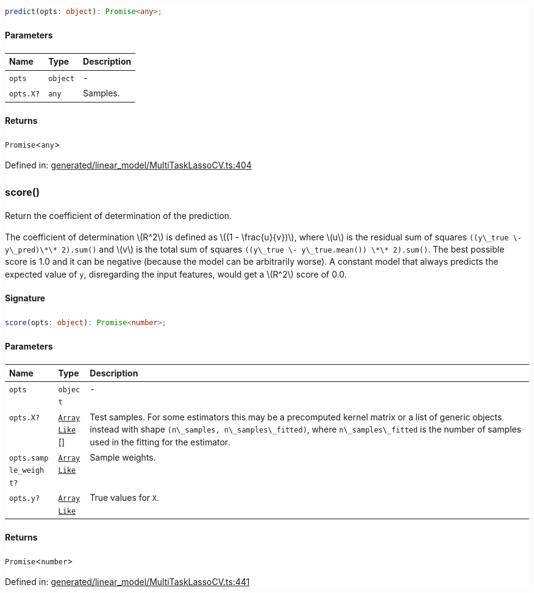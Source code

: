 ```ts
predict(opts: object): Promise<any>;
```

#### Parameters

| Name | Type | Description |
| :------ | :------ | :------ |
| `opts` | `object` | - |
| `opts.X?` | `any` | Samples. |

#### Returns

`Promise`\<`any`\>

Defined in:  [generated/linear\_model/MultiTaskLassoCV.ts:404](https://github.com/transitive-bullshit/scikit-learn-ts/blob/0466da7/packages/sklearn/src/generated/linear_model/MultiTaskLassoCV.ts#L404)

### score()

Return the coefficient of determination of the prediction.

The coefficient of determination \\(R^2\\) is defined as \\((1 - \\frac{u}{v})\\), where \\(u\\) is the residual sum of squares `((y\_true \- y\_pred)\*\* 2).sum()` and \\(v\\) is the total sum of squares `((y\_true \- y\_true.mean()) \*\* 2).sum()`. The best possible score is 1.0 and it can be negative (because the model can be arbitrarily worse). A constant model that always predicts the expected value of `y`, disregarding the input features, would get a \\(R^2\\) score of 0.0.

#### Signature

```ts
score(opts: object): Promise<number>;
```

#### Parameters

| Name | Type | Description |
| :------ | :------ | :------ |
| `opts` | `object` | - |
| `opts.X?` | [`ArrayLike`](../types/ArrayLike.md)[] | Test samples. For some estimators this may be a precomputed kernel matrix or a list of generic objects instead with shape `(n\_samples, n\_samples\_fitted)`, where `n\_samples\_fitted` is the number of samples used in the fitting for the estimator. |
| `opts.sample_weight?` | [`ArrayLike`](../types/ArrayLike.md) | Sample weights. |
| `opts.y?` | [`ArrayLike`](../types/ArrayLike.md) | True values for `X`. |

#### Returns

`Promise`\<`number`\>

Defined in:  [generated/linear\_model/MultiTaskLassoCV.ts:441](https://github.com/transitive-bullshit/scikit-learn-ts/blob/0466da7/packages/sklearn/src/generated/linear_model/MultiTaskLassoCV.ts#L441)
